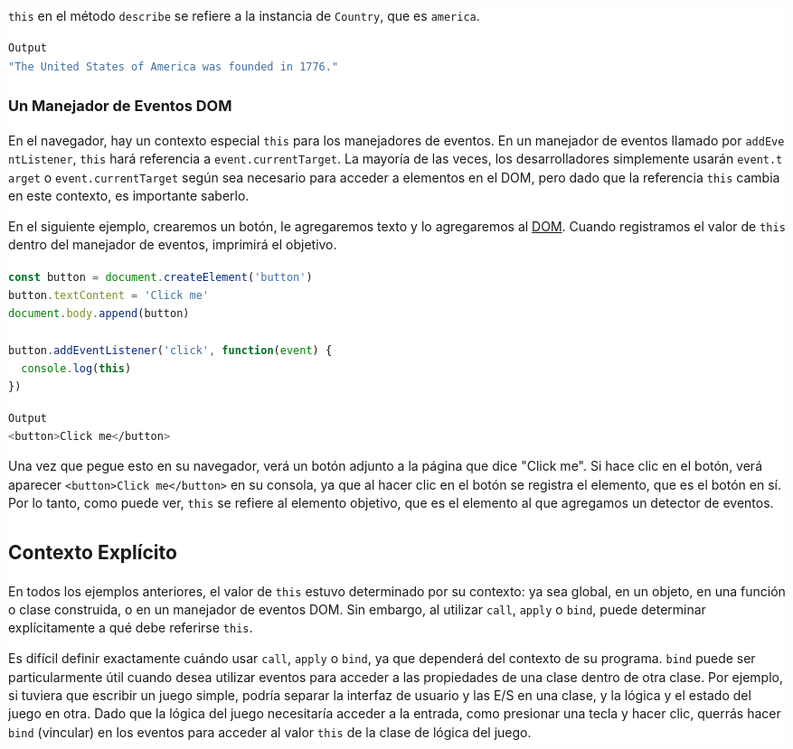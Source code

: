 `this` en el método `describe` se refiere a la instancia de `Country`, que es `america`.


```sh
Output
"The United States of America was founded in 1776."
```

### Un Manejador de Eventos DOM

En el navegador, hay un contexto especial `this` para los manejadores de eventos. En un manejador de eventos llamado por `addEventListener`, `this` hará referencia a `event.currentTarget`. La mayoría de las veces, los desarrolladores simplemente usarán `event.target` o `event.currentTarget` según sea necesario para acceder a elementos en el DOM, pero dado que la referencia `this` cambia en este contexto, es importante saberlo.

En el siguiente ejemplo, crearemos un botón, le agregaremos texto y lo agregaremos al [DOM](https://ecanquiz.github.io/understanding-the-dom/). Cuando registramos el valor de `this` dentro del manejador de eventos, imprimirá el objetivo.


```js
const button = document.createElement('button')
button.textContent = 'Click me'
document.body.append(button)

button.addEventListener('click', function(event) {
  console.log(this)
})
```

```sh
Output
<button>Click me</button>
```

Una vez que pegue esto en su navegador, verá un botón adjunto a la página que dice "Click me". Si hace clic en el botón, verá aparecer `<button>Click me</button>` en su consola, ya que al hacer clic en el botón se registra el elemento, que es el botón en sí. Por lo tanto, como puede ver, `this` se refiere al elemento objetivo, que es el elemento al que agregamos un detector de eventos.


## Contexto Explícito

En todos los ejemplos anteriores, el valor de `this` estuvo determinado por su contexto: ya sea global, en un objeto, en una función o clase construida, o en un manejador de eventos DOM. Sin embargo, al utilizar `call`, `apply` o `bind`, puede determinar explícitamente a qué debe referirse `this`.


Es difícil definir exactamente cuándo usar `call`, `apply` o `bind`, ya que dependerá del contexto de su programa. `bind` puede ser particularmente útil cuando desea utilizar eventos para acceder a las propiedades de una clase dentro de otra clase. Por ejemplo, si tuviera que escribir un juego simple, podría separar la interfaz de usuario y las E/S en una clase, y la lógica y el estado del juego en otra. Dado que la lógica del juego necesitaría acceder a la entrada, como presionar una tecla y hacer clic, querrás hacer `bind` (vincular) en los eventos para acceder al valor `this` de la clase de lógica del juego.
